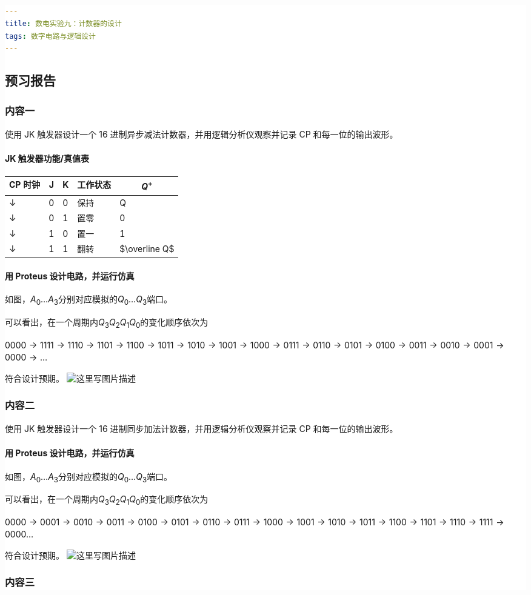```yaml
---
title: 数电实验九：计数器的设计
tags: 数字电路与逻辑设计
---
```


## 预习报告

### 内容一

使用 JK 触发器设计一个 16 进制异步减法计数器，并用逻辑分析仪观察并记录 CP 和每一位的输出波形。

#### JK 触发器功能/真值表

| CP 时钟      | J   | K   | 工作状态 | $Q^+$         |
| ------------ | --- | --- | -------- | ------------- |
| $\downarrow$ | 0   | 0   | 保持     | Q             |
| $\downarrow$ | 0   | 1   | 置零     | 0             |
| $\downarrow$ | 1   | 0   | 置一     | 1             |
| $\downarrow$ | 1   | 1   | 翻转     | $\overline Q$ |

#### 用 Proteus 设计电路，并运行仿真

如图，$A_0\ldots A_3$分别对应模拟的$Q_0\ldots Q_3$端口。

可以看出，在一个周期内$Q_3Q_2Q_1Q_0$的变化顺序依次为

$0000\to1111\to1110\to1101\to1100\to1011\to1010\to1001\to1000\to0111\to0110\to0101\to0100\to0011\to0010\to0001\to0000\to\ldots$

符合设计预期。
![这里写图片描述](https://img-blog.csdn.net/20180602222619893)

### 内容二

使用 JK 触发器设计一个 16 进制同步加法计数器，并用逻辑分析仪观察并记录 CP 和每一位的输出波形。

#### 用 Proteus 设计电路，并运行仿真

如图，$A_0\ldots A_3$分别对应模拟的$Q_0\ldots Q_3$端口。

可以看出，在一个周期内$Q_3Q_2Q_1Q_0$的变化顺序依次为

$0000\to0001\to0010\to0011\to0100\to0101\to0110\to0111\to1000\to1001\to1010\to1011\to1100\to1101\to1110\to1111\to0000\ldots$

符合设计预期。
![这里写图片描述](https://img-blog.csdn.net/20180601110355791)

### 内容三
